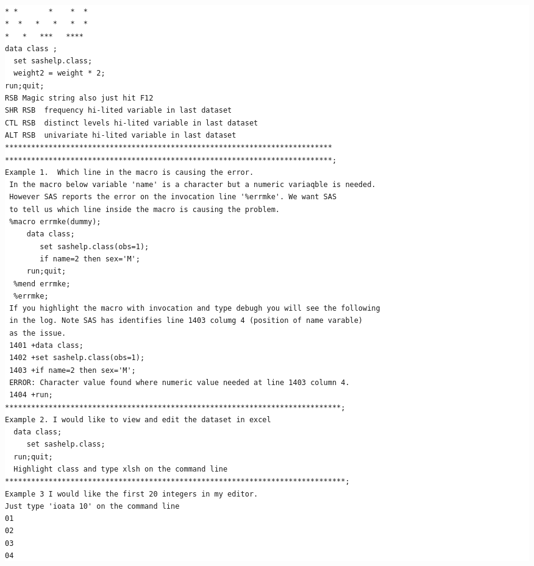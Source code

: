     * *       *    *  *                                                                                                            
    *  *   *   *   *  *                                                                                                            
    *   *   ***   ****                                                                                                             
    data class ;                                                                                                                   
      set sashelp.class;                                                                                                           
      weight2 = weight * 2;                                                                                                        
    run;quit;                                                                                                                      
    RSB Magic string also just hit F12                                                                                             
    SHR RSB  frequency hi-lited variable in last dataset                                                                           
    CTL RSB  distinct levels hi-lited variable in last dataset                                                                     
    ALT RSB  univariate hi-lited variable in last dataset                                                                          
    ***************************************************************************                                                    
    ***************************************************************************;                                                   
    Example 1.  Which line in the macro is causing the error.                                                                      
     In the macro below variable 'name' is a character but a numeric variaqble is needed.                                          
     However SAS reports the error on the invocation line '%errmke'. We want SAS                                                   
     to tell us which line inside the macro is causing the problem.                                                                
     %macro errmke(dummy);                                                                                                         
         data class;                                                                                                               
            set sashelp.class(obs=1);                                                                                              
            if name=2 then sex='M';                                                                                                
         run;quit;                                                                                                                 
      %mend errmke;                                                                                                                
      %errmke;                                                                                                                     
     If you highlight the macro with invocation and type debugh you will see the following                                         
     in the log. Note SAS has identifies line 1403 columg 4 (position of name varable)                                             
     as the issue.                                                                                                                 
     1401 +data class;                                                                                                             
     1402 +set sashelp.class(obs=1);                                                                                               
     1403 +if name=2 then sex='M';                                                                                                 
     ERROR: Character value found where numeric value needed at line 1403 column 4.                                                
     1404 +run;                                                                                                                    
    *****************************************************************************;                                                 
    Example 2. I would like to view and edit the dataset in excel                                                                  
      data class;                                                                                                                  
         set sashelp.class;                                                                                                        
      run;quit;                                                                                                                    
      Highlight class and type xlsh on the command line                                                                            
    ******************************************************************************;                                                
    Example 3 I would like the first 20 integers in my editor.                                                                     
    Just type 'ioata 10' on the command line                                                                                       
    01                                                                                                                             
    02                                                                                                                             
    03                                                                                                                             
    04                                                                                                                             